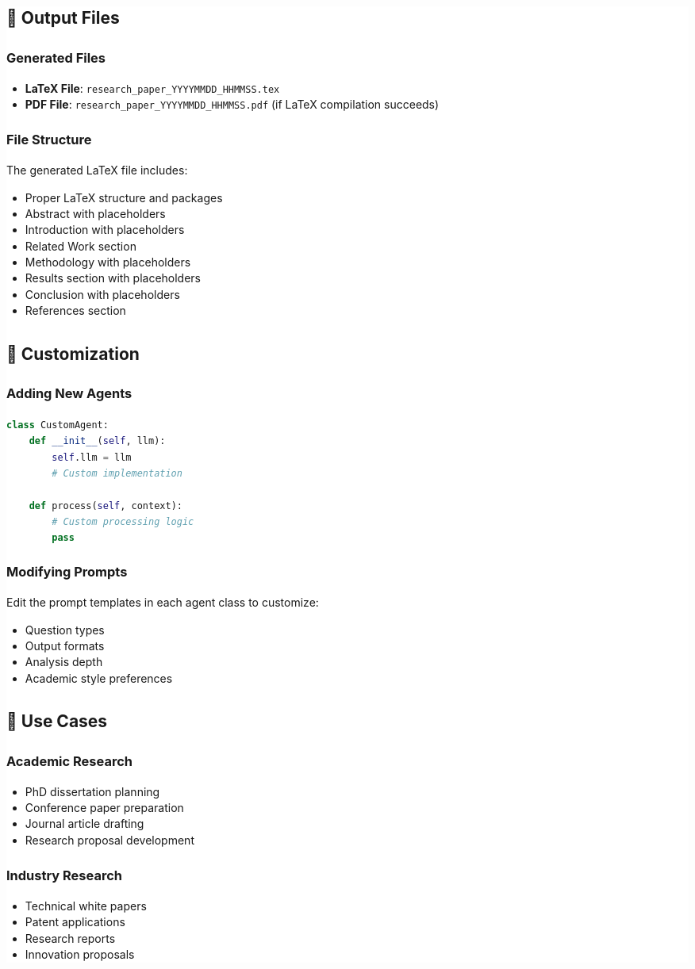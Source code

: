 ## 📁 Output Files

### Generated Files
- **LaTeX File**: `research_paper_YYYYMMDD_HHMMSS.tex`
- **PDF File**: `research_paper_YYYYMMDD_HHMMSS.pdf` (if LaTeX compilation succeeds)

### File Structure
The generated LaTeX file includes:
- Proper LaTeX structure and packages
- Abstract with placeholders
- Introduction with placeholders
- Related Work section
- Methodology with placeholders
- Results section with placeholders
- Conclusion with placeholders
- References section

## 🔧 Customization

### Adding New Agents
```python
class CustomAgent:
    def __init__(self, llm):
        self.llm = llm
        # Custom implementation
    
    def process(self, context):
        # Custom processing logic
        pass
```

### Modifying Prompts
Edit the prompt templates in each agent class to customize:
- Question types
- Output formats
- Analysis depth
- Academic style preferences

## 🎯 Use Cases

### Academic Research
- PhD dissertation planning
- Conference paper preparation
- Journal article drafting
- Research proposal development

### Industry Research
- Technical white papers
- Patent applications
- Research reports
- Innovation proposals
